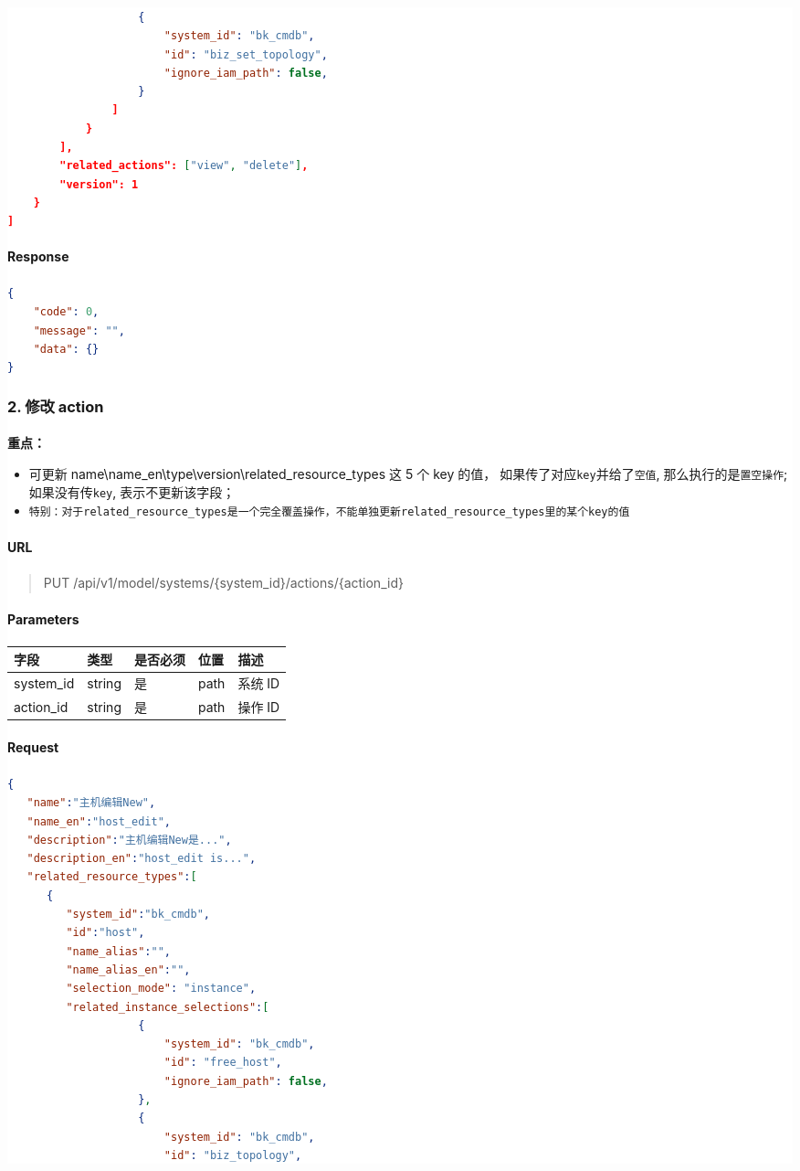 ```json
                    {
                        "system_id": "bk_cmdb",
                        "id": "biz_set_topology",
                        "ignore_iam_path": false,
                    }
                ]
            }
        ],
        "related_actions": ["view", "delete"],
        "version": 1
    }
]
```

#### Response
```json
{
    "code": 0,
    "message": "",
    "data": {}
}
```

### 2. 修改 action

**重点：**
- 可更新 name\name_en\type\version\related_resource_types 这 5 个 key 的值， 如果传了对应`key`并给了`空值`, 那么执行的是`置空操作`; 如果没有传`key`, 表示不更新该字段；
- `特别：对于related_resource_types是一个完全覆盖操作，不能单独更新related_resource_types里的某个key的值`

#### URL

> PUT /api/v1/model/systems/{system_id}/actions/{action_id}

#### Parameters

| 字段 | 类型 | 是否必须 | 位置 | 描述 |
| :--- | :--- | :--- |:--- |:--- |
| system_id | string | 是 | path | 系统 ID |
| action_id | string | 是 | path | 操作 ID |

#### Request
```json
{
   "name":"主机编辑New",
   "name_en":"host_edit",
   "description":"主机编辑New是...",
   "description_en":"host_edit is...",
   "related_resource_types":[
      {
         "system_id":"bk_cmdb",
         "id":"host",
         "name_alias":"",
         "name_alias_en":"",
         "selection_mode": "instance",
         "related_instance_selections":[
                    {
                        "system_id": "bk_cmdb",
                        "id": "free_host",
                        "ignore_iam_path": false,
                    }, 
                    {
                        "system_id": "bk_cmdb",
                        "id": "biz_topology",
```